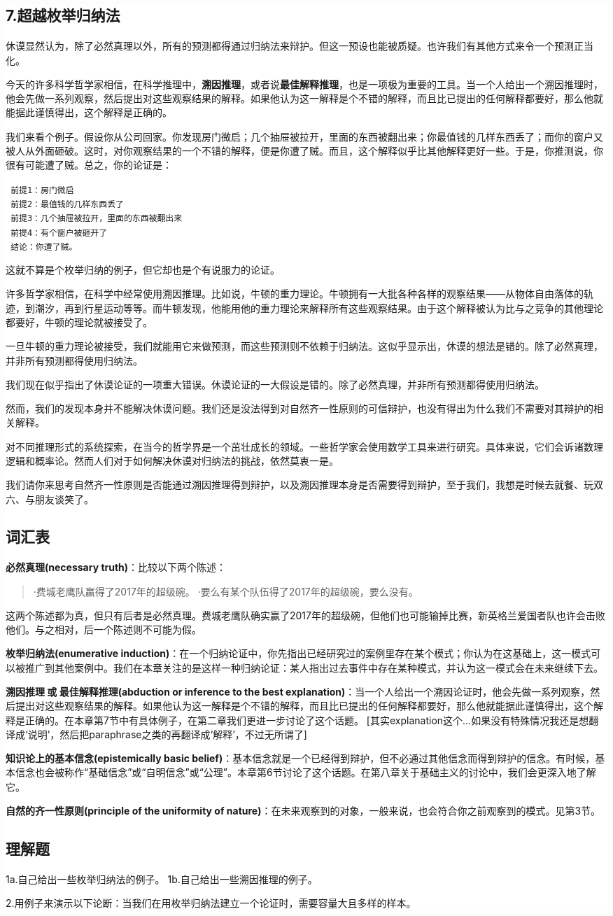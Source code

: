 ## 7.超越枚举归纳法

休谟显然认为，除了必然真理以外，所有的预测都得通过归纳法来辩护。但这一预设也能被质疑。也许我们有其他方式来令一个预测正当化。

今天的许多科学哲学家相信，在科学推理中，**溯因推理**，或者说**最佳解释推理**，也是一项极为重要的工具。当一个人给出一个溯因推理时，他会先做一系列观察，然后提出对这些观察结果的解释。如果他认为这一解释是个不错的解释，而且比已提出的任何解释都要好，那么他就能据此谨慎得出，这个解释是正确的。

我们来看个例子。假设你从公司回家。你发现房门微启；几个抽屉被拉开，里面的东西被翻出来；你最值钱的几样东西丢了；而你的窗户又被人从外面砸破。这时，对你观察结果的一个不错的解释，便是你遭了贼。而且，这个解释似乎比其他解释更好一些。于是，你推测说，你很有可能遭了贼。总之，你的论证是：

```text
 前提1：房门微启
 前提2：最值钱的几样东西丢了
 前提3：几个抽屉被拉开，里面的东西被翻出来
 前提4：有个窗户被砸开了
 结论：你遭了贼。
```

这就不算是个枚举归纳的例子，但它却也是个有说服力的论证。

许多哲学家相信，在科学中经常使用溯因推理。比如说，牛顿的重力理论。牛顿拥有一大批各种各样的观察结果——从物体自由落体的轨迹，到潮汐，再到行星运动等等。而牛顿发现，他能用他的重力理论来解释所有这些观察结果。由于这个解释被认为比与之竞争的其他理论都要好，牛顿的理论就被接受了。

一旦牛顿的重力理论被接受，我们就能用它来做预测，而这些预测则不依赖于归纳法。这似乎显示出，休谟的想法是错的。除了必然真理，并非所有预测都得使用归纳法。

我们现在似乎指出了休谟论证的一项重大错误。休谟论证的一大假设是错的。除了必然真理，并非所有预测都得使用归纳法。

然而，我们的发现本身并不能解决休谟问题。我们还是没法得到对自然齐一性原则的可信辩护，也没有得出为什么我们不需要对其辩护的相关解释。

对不同推理形式的系统探索，在当今的哲学界是一个茁壮成长的领域。一些哲学家会使用数学工具来进行研究。具体来说，它们会诉诸数理逻辑和概率论。然而人们对于如何解决休谟对归纳法的挑战，依然莫衷一是。

我们请你来思考自然齐一性原则是否能通过溯因推理得到辩护，以及溯因推理本身是否需要得到辩护，至于我们，我想是时候去就餐、玩双六、与朋友谈笑了。

## 词汇表

**必然真理\(necessary truth\)**：比较以下两个陈述：

> ·费城老鹰队赢得了2017年的超级碗。 ·要么有某个队伍得了2017年的超级碗，要么没有。

这两个陈述都为真，但只有后者是必然真理。费城老鹰队确实赢了2017年的超级碗，但他们也可能输掉比赛，新英格兰爱国者队也许会击败他们。与之相对，后一个陈述则不可能为假。

**枚举归纳法\(enumerative induction\)**：在一个归纳论证中，你先指出已经研究过的案例里存在某个模式；你认为在这基础上，这一模式可以被推广到其他案例中。我们在本章关注的是这样一种归纳论证：某人指出过去事件中存在某种模式，并认为这一模式会在未来继续下去。

**溯因推理 或 最佳解释推理\(abduction or inference to the best explanation\)**：当一个人给出一个溯因论证时，他会先做一系列观察，然后提出对这些观察结果的解释。如果他认为这一解释是个不错的解释，而且比已提出的任何解释都要好，那么他就能据此谨慎得出，这个解释是正确的。在本章第7节中有具体例子，在第二章我们更进一步讨论了这个话题。 \[其实explanation这个...如果没有特殊情况我还是想翻译成‘说明’，然后把paraphrase之类的再翻译成‘解释’，不过无所谓了\]

**知识论上的基本信念\(epistemically basic belief\)**：基本信念就是一个已经得到辩护，但不必通过其他信念而得到辩护的信念。有时候，基本信念也会被称作“基础信念”或“自明信念”或“公理”。本章第6节讨论了这个话题。在第八章关于基础主义的讨论中，我们会更深入地了解它。

**自然的齐一性原则\(principle of the uniformity of nature\)**：在未来观察到的对象，一般来说，也会符合你之前观察到的模式。见第3节。

## 理解题

1a.自己给出一些枚举归纳法的例子。 1b.自己给出一些溯因推理的例子。

2.用例子来演示以下论断：当我们在用枚举归纳法建立一个论证时，需要容量大且多样的样本。
